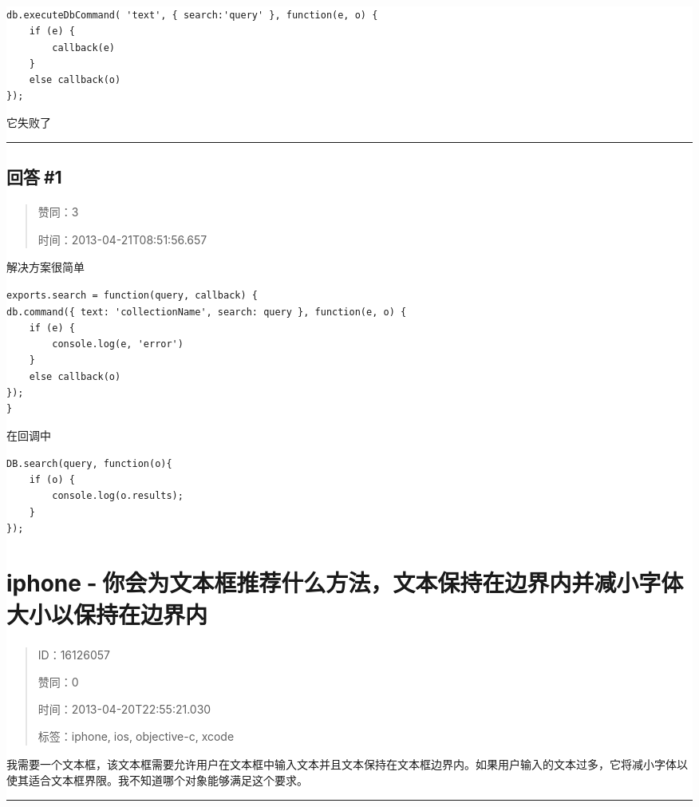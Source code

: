 ```
db.executeDbCommand( 'text', { search:'query' }, function(e, o) {
    if (e) {
        callback(e)
    }
    else callback(o)
}); 
```

它失败了

* * *

## 回答 #1

> 赞同：3
> 
> 时间：2013-04-21T08:51:56.657

解决方案很简单

```
exports.search = function(query, callback) {
db.command({ text: 'collectionName', search: query }, function(e, o) {
    if (e) {
        console.log(e, 'error')
    }
    else callback(o)
});
} 
```

在回调中

```
DB.search(query, function(o){
    if (o) {
        console.log(o.results);
    }
}); 
```

# iphone - 你会为文本框推荐什么方法，文本保持在边界内并减小字体大小以保持在边界内

> ID：16126057
> 
> 赞同：0
> 
> 时间：2013-04-20T22:55:21.030
> 
> 标签：iphone, ios, objective-c, xcode

我需要一个文本框，该文本框需要允许用户在文本框中输入文本并且文本保持在文本框边界内。如果用户输入的文本过多，它将减小字体以使其适合文本框界限。我不知道哪个对象能够满足这个要求。

* * *
